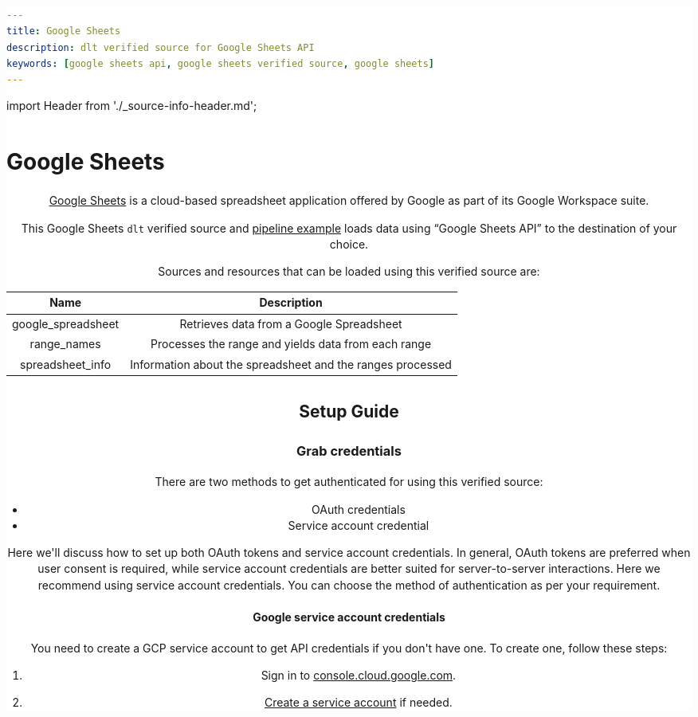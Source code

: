```yaml
---
title: Google Sheets
description: dlt verified source for Google Sheets API
keywords: [google sheets api, google sheets verified source, google sheets]
---
```

import Header from './_source-info-header.md';

# Google Sheets

<Header/>

[Google Sheets](https://www.google.com/sheets/about/) is a cloud-based spreadsheet application
offered by Google as part of its Google Workspace suite.

This Google Sheets `dlt` verified source and
[pipeline example](https://github.com/dlt-hub/verified-sources/blob/master/sources/google_sheets_pipeline.py)
loads data using “Google Sheets API” to the destination of your choice.

Sources and resources that can be loaded using this verified source are:

| Name               | Description                                                |
| ------------------ | ---------------------------------------------------------- |
| google_spreadsheet | Retrieves data from a Google Spreadsheet                   |
| range_names        | Processes the range and yields data from each range        |
| spreadsheet_info   | Information about the spreadsheet and the ranges processed |

## Setup Guide

### Grab credentials

There are two methods to get authenticated for using this verified source:

- OAuth credentials
- Service account credential

Here we'll discuss how to set up both OAuth tokens and service account credentials. In general,
OAuth tokens are preferred when user consent is required, while service account credentials are
better suited for server-to-server interactions. Here we recommend using service account
credentials. You can choose the method of authentication as per your requirement.

#### Google service account credentials

You need to create a GCP service account to get API credentials if you don't have one. To create
 one, follow these steps:

1. Sign in to [console.cloud.google.com](http://console.cloud.google.com/).

1. [Create a service account](https://cloud.google.com/iam/docs/service-accounts-create#creating) if
   needed.
